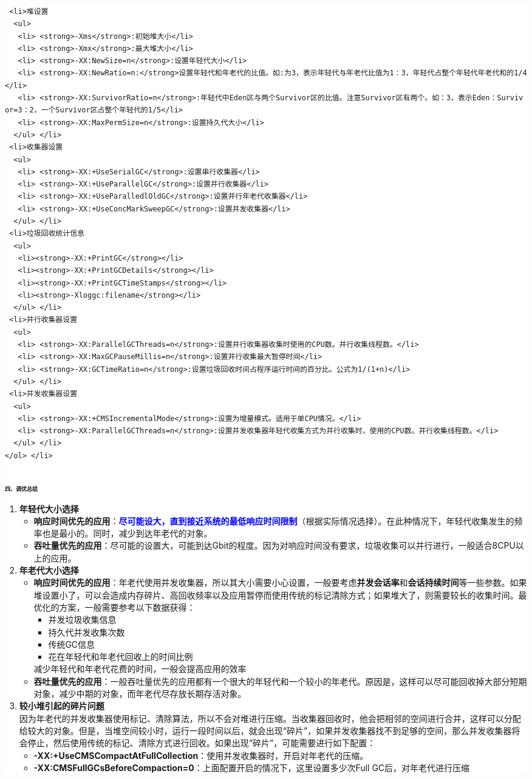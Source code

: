     <li>堆设置 
      <ul> 
       <li> <strong>-Xms</strong>:初始堆大小</li> 
       <li> <strong>-Xmx</strong>:最大堆大小</li> 
       <li> <strong>-XX:NewSize=n</strong>:设置年轻代大小</li> 
       <li> <strong>-XX:NewRatio=n:</strong>设置年轻代和年老代的比值。如:为3，表示年轻代与年老代比值为1：3，年轻代占整个年轻代年老代和的1/4</li> 
       <li> <strong>-XX:SurvivorRatio=n</strong>:年轻代中Eden区与两个Survivor区的比值。注意Survivor区有两个。如：3，表示Eden：Survivor=3：2，一个Survivor区占整个年轻代的1/5</li> 
       <li> <strong>-XX:MaxPermSize=n</strong>:设置持久代大小</li> 
      </ul> </li> 
     <li>收集器设置 
      <ul> 
       <li> <strong>-XX:+UseSerialGC</strong>:设置串行收集器</li> 
       <li> <strong>-XX:+UseParallelGC</strong>:设置并行收集器</li> 
       <li> <strong>-XX:+UseParalledlOldGC</strong>:设置并行年老代收集器</li> 
       <li> <strong>-XX:+UseConcMarkSweepGC</strong>:设置并发收集器</li> 
      </ul> </li> 
     <li>垃圾回收统计信息 
      <ul> 
       <li><strong>-XX:+PrintGC</strong></li> 
       <li><strong>-XX:+PrintGCDetails</strong></li> 
       <li><strong>-XX:+PrintGCTimeStamps</strong></li> 
       <li><strong>-Xloggc:filename</strong></li> 
      </ul> </li> 
     <li>并行收集器设置 
      <ul> 
       <li> <strong>-XX:ParallelGCThreads=n</strong>:设置并行收集器收集时使用的CPU数。并行收集线程数。</li> 
       <li> <strong>-XX:MaxGCPauseMillis=n</strong>:设置并行收集最大暂停时间</li> 
       <li> <strong>-XX:GCTimeRatio=n</strong>:设置垃圾回收时间占程序运行时间的百分比。公式为1/(1+n)</li> 
      </ul> </li> 
     <li>并发收集器设置 
      <ul> 
       <li> <strong>-XX:+CMSIncrementalMode</strong>:设置为增量模式。适用于单CPU情况。</li> 
       <li> <strong>-XX:ParallelGCThreads=n</strong>:设置并发收集器年轻代收集方式为并行收集时，使用的CPU数。并行收集线程数。</li> 
      </ul> </li> 
    </ol> </li> 
  </ol> 
  <p><br><strong><span style="font-size: x-small;"><span style="font-size: xx-small;">四、调优总结</span></span></strong></p> 
  <ol> 
   <li> <strong>年轻代大小选择</strong> 
    <ul> 
     <li> <strong>响应时间优先的应用</strong>：<strong><span style="color: #0000ff;">尽可能设大，直到接近系统的最低响应时间限制</span></strong>（根据实际情况选择）。在此种情况下，年轻代收集发生的频率也是最小的。同时，减少到达年老代的对象。</li> 
     <li> <strong>吞吐量优先的应用</strong>：尽可能的设置大，可能到达Gbit的程度。因为对响应时间没有要求，垃圾收集可以并行进行，一般适合8CPU以上的应用。</li> 
    </ul> </li> 
   <li> <strong>年老代大小选择</strong> 
    <ul> 
     <li> <strong>响应时间优先的应用</strong>：年老代使用并发收集器，所以其大小需要小心设置，一般要考虑<strong>并发会话率</strong>和<strong>会话持续时间</strong>等一些参数。如果堆设置小了，可以会造成内存碎片、高回收频率以及应用暂停而使用传统的标记清除方式；如果堆大了，则需要较长的收集时间。最优化的方案，一般需要参考以下数据获得： 
      <ul> 
       <li>并发垃圾收集信息</li> 
       <li>持久代并发收集次数</li> 
       <li>传统GC信息</li> 
       <li>花在年轻代和年老代回收上的时间比例</li> 
      </ul> 减少年轻代和年老代花费的时间，一般会提高应用的效率</li> 
     <li> <strong>吞吐量优先的应用</strong>：一般吞吐量优先的应用都有一个很大的年轻代和一个较小的年老代。原因是，这样可以尽可能回收掉大部分短期对象，减少中期的对象，而年老代尽存放长期存活对象。</li> 
    </ul> </li> 
   <li> <strong>较小堆引起的碎片问题<br></strong>因为年老代的并发收集器使用标记、清除算法，所以不会对堆进行压缩。当收集器回收时，他会把相邻的空间进行合并，这样可以分配给较大的对象。但是，当堆空间较小时，运行一段时间以后，就会出现“碎片”，如果并发收集器找不到足够的空间，那么并发收集器将会停止，然后使用传统的标记、清除方式进行回收。如果出现“碎片”，可能需要进行如下配置： 
    <ul> 
     <li> <strong>-XX:+UseCMSCompactAtFullCollection</strong>：使用并发收集器时，开启对年老代的压缩。</li> 
     <li> <strong>-XX:CMSFullGCsBeforeCompaction=0</strong>：上面配置开启的情况下，这里设置多少次Full GC后，对年老代进行压缩</li> 